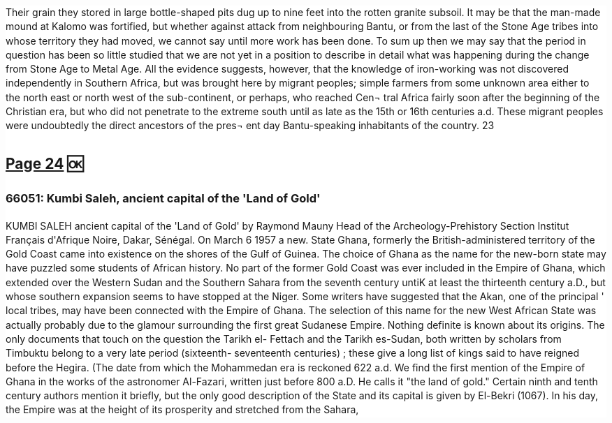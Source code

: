 Their grain they stored in large bottle-shaped pits dug
up to nine feet into the rotten granite subsoil. It may
be that the man-made mound at Kalomo was fortified,
but whether against attack from neighbouring Bantu, or
from the last of the Stone Age tribes into whose territory
they had moved, we cannot say until more work has been
done.
To sum up then we may say that the period in question
has been so little studied that we are not yet in a position
to describe in detail what was happening during the
change from Stone Age to Metal Age. All the evidence
suggests, however, that the knowledge of iron-working
was not discovered independently in Southern Africa, but
was brought here by migrant peoples; simple farmers
from some unknown area either to the north east or north
west of the sub-continent, or perhaps, who reached Cen¬
tral Africa fairly soon after the beginning of the Christian
era, but who did not penetrate to the extreme south until
as late as the 15th or 16th centuries a.d. These migrant
peoples were undoubtedly the direct ancestors of the pres¬
ent day Bantu-speaking inhabitants of the country.
23
## [Page 24](https://demo.humlab.umu.se/courier/066613engo.pdf#page=24) 🆗
### 66051: Kumbi Saleh, ancient capital of the 'Land of Gold'
KUMBI SALEH
ancient capital of
the 'Land of Gold'
by Raymond Mauny
Head of the Archeology-Prehistory Section
Institut Français d'Afrique Noire, Dakar, Sénégal.
On March 6 1957 a new. State Ghana, formerly the
British-administered territory of the Gold Coast
came into existence on the shores of the Gulf of
Guinea.
The choice of Ghana as the name for the new-born
state may have puzzled some students of African history.
No part of the former Gold Coast was ever included in the
Empire of Ghana, which extended over the Western Sudan
and the Southern Sahara from the seventh century untiK
at least the thirteenth century a.D., but whose southern
expansion seems to have stopped at the Niger. Some
writers have suggested that the Akan, one of the principal '
local tribes, may have been connected with the Empire of
Ghana. The selection of this name for the new West
African State was actually probably due to the glamour
surrounding the first great Sudanese Empire.
Nothing definite is known about its origins. The only
documents that touch on the question the Tarikh el-
Fettach and the Tarikh es-Sudan, both written by scholars
from Timbuktu belong to a very late period (sixteenth-
seventeenth centuries) ; these give a long list of kings
said to have reigned before the Hegira. (The date from
which the Mohammedan era is reckoned 622 a.d.
We find the first mention of the Empire of Ghana in
the works of the astronomer Al-Fazari, written just before
800 a.D. He calls it "the land of gold." Certain ninth
and tenth century authors mention it briefly, but the
only good description of the State and its capital is given
by El-Bekri (1067). In his day, the Empire was at the
height of its prosperity and stretched from the Sahara,